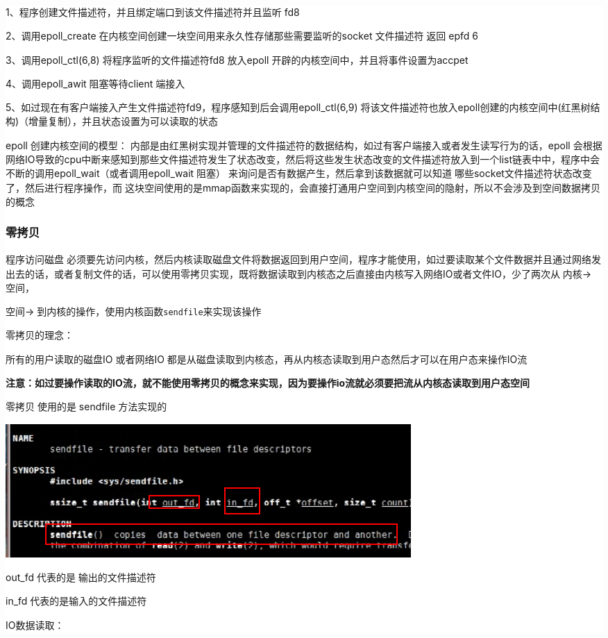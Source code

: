 1、程序创建文件描述符，并且绑定端口到该文件描述符并且监听 fd8

2、调用epoll_create 在内核空间创建一块空间用来永久性存储那些需要监听的socket 文件描述符 返回 epfd 6

3、调用epoll_ctl(6,8) 将程序监听的文件描述符fd8 放入epoll 开辟的内核空间中，并且将事件设置为accpet

4、调用epoll_awit 阻塞等待client 端接入

5、如过现在有客户端接入产生文件描述符fd9，程序感知到后会调用epoll_ctl(6,9) 将该文件描述符也放入epoll创建的内核空间中(红黑树结构)（增量复制），并且状态设置为可以读取的状态

epoll 创建内核空间的模型： 内部是由红黑树实现并管理的文件描述符的数据结构，如过有客户端接入或者发生读写行为的话，epoll 会根据网络IO导致的cpu中断来感知到那些文件描述符发生了状态改变，然后将这些发生状态改变的文件描述符放入到一个list链表中中，程序中会不断的调用epoll_wait（或者调用epoll_wait 阻塞） 来询问是否有数据产生，然后拿到该数据就可以知道 哪些socket文件描述符状态改变了，然后进行程序操作，而 这块空间使用的是mmap函数来实现的，会直接打通用户空间到内核空间的隐射，所以不会涉及到空间数据拷贝的概念



### 零拷贝

程序访问磁盘 必须要先访问内核，然后内核读取磁盘文件将数据返回到用户空间，程序才能使用，如过要读取某个文件数据并且通过网络发出去的话，或者复制文件的话，可以使用零拷贝实现，既将数据读取到内核态之后直接由内核写入网络IO或者文件IO，少了两次从 内核-> 空间，

空间-> 到内核的操作，使用内核函数`sendfile`来实现该操作



零拷贝的理念：

所有的用户读取的磁盘IO 或者网络IO 都是从磁盘读取到内核态，再从内核态读取到用户态然后才可以在用户态来操作IO流 



**注意：如过要操作读取的IO流，就不能使用零拷贝的概念来实现，因为要操作io流就必须要把流从内核态读取到用户态空间**



零拷贝 使用的是 sendfile 方法实现的



![image-20200531015713477](assets/image-20200531015713477.png)



out_fd 代表的是 输出的文件描述符

in_fd 代表的是输入的文件描述符



IO数据读取：
